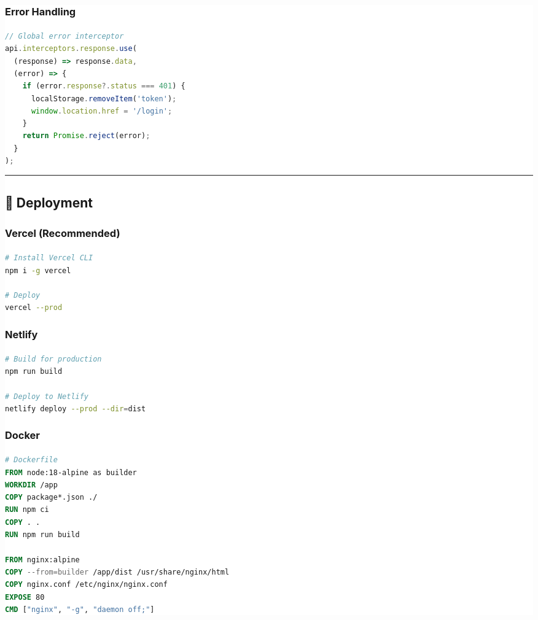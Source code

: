### Error Handling
```javascript
// Global error interceptor
api.interceptors.response.use(
  (response) => response.data,
  (error) => {
    if (error.response?.status === 401) {
      localStorage.removeItem('token');
      window.location.href = '/login';
    }
    return Promise.reject(error);
  }
);
```

---

## 🚀 Deployment

### Vercel (Recommended)
```bash
# Install Vercel CLI
npm i -g vercel

# Deploy
vercel --prod
```

### Netlify
```bash
# Build for production
npm run build

# Deploy to Netlify
netlify deploy --prod --dir=dist
```

### Docker
```dockerfile
# Dockerfile
FROM node:18-alpine as builder
WORKDIR /app
COPY package*.json ./
RUN npm ci
COPY . .
RUN npm run build

FROM nginx:alpine
COPY --from=builder /app/dist /usr/share/nginx/html
COPY nginx.conf /etc/nginx/nginx.conf
EXPOSE 80
CMD ["nginx", "-g", "daemon off;"]
```

